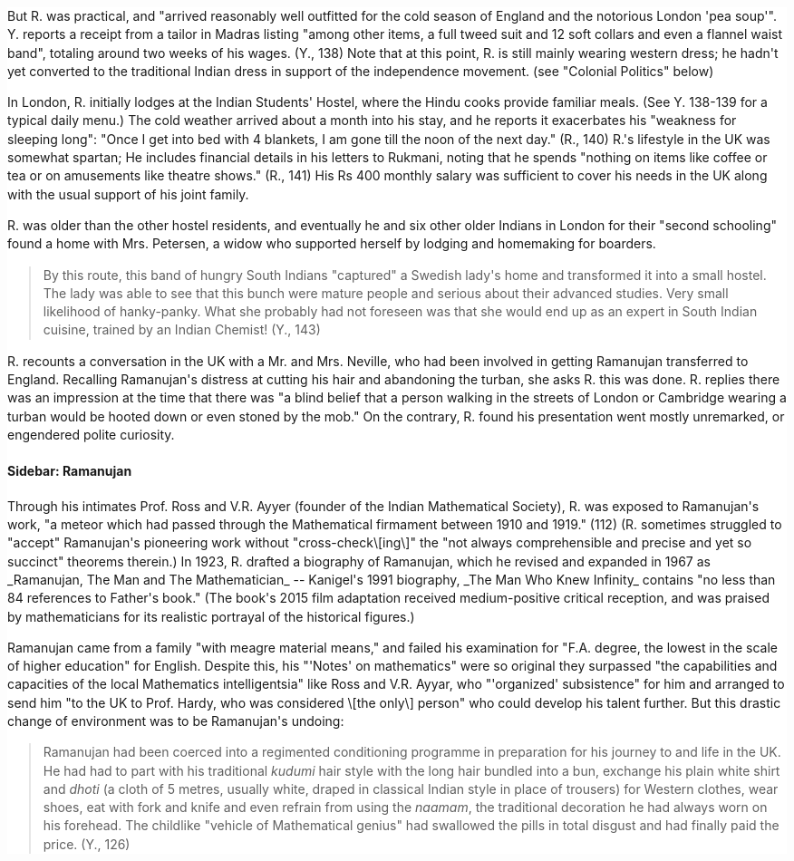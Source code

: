 But R. was practical, and "arrived reasonably well outfitted for the cold season of England and the notorious London 'pea soup'". Y. reports a receipt from a tailor in Madras listing "among other items, a full tweed suit and 12 soft collars and even a flannel waist band", totaling around two weeks of his wages. (Y., 138) Note that at this point, R. is still mainly wearing western dress; he hadn't yet converted to the traditional Indian dress in support of the independence movement. (see "Colonial Politics" below)

In London, R. initially lodges at the Indian Students' Hostel, where the Hindu cooks provide familiar meals. (See Y. 138-139 for a typical daily menu.) The cold weather arrived about a month into his stay, and he reports it exacerbates his "weakness for sleeping long": "Once I get into bed with 4 blankets, I am gone till the noon of the next day." (R., 140) R.'s lifestyle in the UK was somewhat spartan; He includes financial details in his letters to Rukmani, noting that he spends "nothing on items like coffee or tea or on amusements like theatre shows." (R., 141) His Rs 400 monthly salary was sufficient to cover his needs in the UK along with the usual support of his joint family.

R. was older than the other hostel residents, and eventually he and six other older Indians in London for their "second schooling" found a home with Mrs. Petersen, a widow who supported herself by lodging and homemaking for boarders.

> By this route, this band of hungry South Indians "captured" a Swedish lady's home and transformed it into a small hostel. The lady was able to see that this bunch were mature people and serious about their advanced studies. Very small likelihood of hanky-panky. What she probably had not foreseen was that she would end up as an expert in South Indian cuisine, trained by an Indian Chemist! (Y., 143)

R. recounts a conversation in the UK with a Mr. and Mrs. Neville, who had been involved in getting Ramanujan transferred to England. Recalling Ramanujan's distress at cutting his hair and abandoning the turban, she asks R. this was done. R. replies there was an impression at the time that there was "a blind belief that a person walking in the streets of London or Cambridge wearing a turban would be hooted down or even stoned by the mob." On the contrary, R. found his presentation went mostly unremarked, or engendered polite curiosity.


<div class=sidebar>

<h4> Sidebar: Ramanujan</h4>
<p>
	Through his intimates Prof. Ross and V.R. Ayyer (founder of the Indian Mathematical Society), R. was exposed to Ramanujan's work, "a meteor which had passed through the Mathematical firmament between 1910 and 1919." (112) (R. sometimes struggled to "accept" Ramanujan's pioneering work without "cross-check\[ing\]" the "not always comprehensible and precise and yet so succinct" theorems therein.) In 1923, R. drafted a biography of Ramanujan, which he revised and expanded in 1967 as _Ramanujan, The Man and The Mathematician_ -- Kanigel's 1991 biography, _The Man Who Knew Infinity_ contains "no less than 84 references to Father's book." (The book's 2015 film adaptation received medium-positive critical reception, and was praised by mathematicians for its realistic portrayal of the historical figures.)
</p><p>
	Ramanujan came from a family "with meagre material means," and failed his examination for "F.A. degree, the lowest in the scale of higher education" for English. Despite this, his "'Notes' on mathematics" were so original they surpassed "the capabilities and capacities of the local Mathematics intelligentsia" like Ross and V.R. Ayyar, who "'organized' subsistence" for him and arranged to send him "to the UK to Prof. Hardy, who was considered \[the only\] person" who could develop his talent further. But this drastic change of environment was to be Ramanujan's undoing:
</p>
<blockquote>
	Ramanujan had been coerced into a regimented conditioning programme in preparation for his journey to and life in the UK. He had had to part with his traditional <i>kudumi</i> hair style with the long hair bundled into a bun, exchange his plain white shirt and <i>dhoti</i> (a cloth of 5 metres, usually white, draped in classical Indian style in place of trousers) for Western clothes, wear shoes, eat with fork and knife and even refrain from using the <i>naamam</i>, the traditional decoration he had always worn on his forehead. The childlike "vehicle of Mathematical genius" had swallowed the pills in total disgust and had finally paid the price. (Y., 126)
</blockquote>
